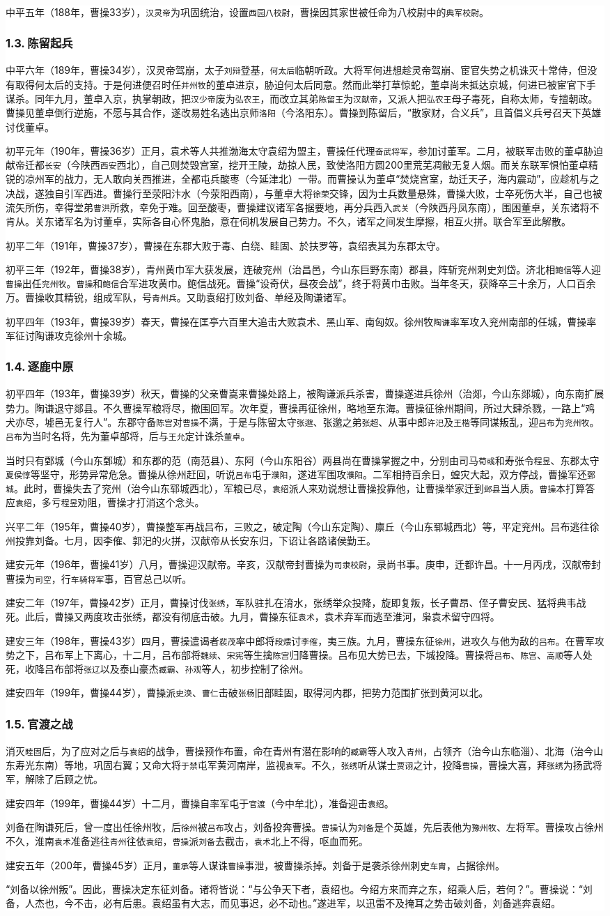 中平五年（188年，曹操33岁），`汉灵帝`为巩固统治，设置`西园八校尉`，曹操因其家世被任命为八校尉中的`典军校尉`。

### 1.3. 陈留起兵

中平六年（189年，曹操34岁），汉灵帝驾崩，太子`刘辩`登基，`何太后`临朝听政。大将军何进想趁灵帝驾崩、宦官失势之机诛灭十常侍，但没有取得何太后的支持。于是何进便召时任`并州牧`的董卓进京，胁迫何太后同意。然而此举打草惊蛇，董卓尚未抵达京城，何进已被宦官下手谋杀。同年九月，董卓入京，执掌朝政，把`汉少帝`废为`弘农王`，而改立其弟`陈留王`为`汉献帝`，又派人把`弘农王`母子毒死，自称太师，专擅朝政。曹操见董卓倒行逆施，不愿与其合作，遂改易姓名逃出京师`洛阳`（今洛阳东）。曹操到陈留后，“散家财，合义兵”，且首倡义兵号召天下英雄讨伐董卓。

初平元年（190年，曹操36岁）正月，袁术等人共推渤海太守袁绍为盟主，曹操任代理`奋武将军`，参加讨董军。二月，被联军击败的董卓胁迫献帝迁都`长安`（今陕西`西安`西北），自己则焚毁宫室，挖开王陵，劫掠人民，致使洛阳方圆200里荒芜凋敝无复人烟。而关东联军惧怕董卓精锐的凉州军的战力，无人敢向关西推进，全都屯兵酸枣（今延津北）一带。而曹操认为董卓“焚烧宫室，劫迁天子，海内震动”，应趁机与之决战，遂独自引军西进。曹操行至荥阳汴水（今荥阳西南），与董卓大将`徐荣`交锋，因为士兵数量悬殊，曹操大败，士卒死伤大半，自己也被流矢所伤，幸得堂弟`曹洪`所救，幸免于难。回至酸枣，曹操建议诸军各据要地，再分兵西入`武关`（今陕西丹凤东南），围困董卓，关东诸将不肯从。关东诸军名为讨董卓，实际各自心怀鬼胎，意在伺机发展自己势力。不久，诸军之间发生摩擦，相互火拼。联合军至此解散。

初平二年（191年，曹操37岁），曹操在东郡大败于毒、白绕、眭固、於扶罗等，袁绍表其为东郡太守。

初平三年（192年，曹操38岁），青州黄巾军大获发展，连破兖州（治昌邑，今山东巨野东南）郡县，阵斩兖州刺史刘岱。济北相`鲍信`等人迎`曹操`出任`兖州牧`。`曹操`和`鲍信`合军进攻黄巾。鲍信战死。曹操“设奇伏，昼夜会战”，终于将黄巾击败。当年冬天，获降卒三十余万，人口百余万。曹操收其精锐，组成军队，号`青州兵`。又助袁绍打败刘备、单经及陶谦诸军。

初平四年（193年，曹操39岁）春天，曹操在匡亭六百里大追击大败袁术、黑山军、南匈奴。徐州牧`陶谦`率军攻入兖州南部的任城，曹操率军征讨陶谦攻克徐州十余城。

### 1.4. 逐鹿中原

初平四年（193年，曹操39岁）秋天，曹操的父亲曹嵩来曹操处路上，被陶谦派兵杀害，曹操遂进兵徐州（治郯，今山东郯城），向东南扩展势力。陶谦退守郯县。不久曹操军粮将尽，撤围回军。次年夏，曹操再征徐州，略地至东海。曹操征徐州期间，所过大肆杀戮，一路上“鸡犬亦尽，墟邑无复行人”。东郡守备`陈宫`对`曹操`不满，于是与陈留太守`张邈`、张邈之弟`张超`、从事中郎`许汜`及`王楷`等同谋叛乱，迎`吕布`为`兖州牧`。`吕布`为当时名将，先为董卓部将，后与`王允`定计诛杀`董卓`。

当时只有鄄城（今山东鄄城）和东郡的范（南范县）、东阿（今山东阳谷）两县尚在曹操掌握之中，分别由司马`荀彧`和寿张令`程昱`、东郡太守`夏侯惇`等坚守，形势异常危急。曹操从徐州赶回，听说`吕布`屯于`濮阳`，遂进军围攻`濮阳`。二军相持百余日，蝗灾大起，双方停战，曹操军还`鄄城`。此时，曹操失去了兖州（治今山东郓城西北），军粮已尽，`袁绍`派人来劝说想让曹操投靠他，让曹操举家迁到`邺县`当人质。`曹操`本打算答应`袁绍`，多亏`程昱`劝阻，曹操才打消这个念头。

兴平二年（195年，曹操40岁），曹操整军再战吕布，三败之，破定陶（今山东定陶）、廪丘（今山东郓城西北）等，平定兖州。吕布逃往徐州投靠刘备。七月，因李傕、郭汜的火拼，汉献帝从长安东归，下诏让各路诸侯勤王。

建安元年（196年，曹操41岁）八月，曹操迎汉献帝。辛亥，汉献帝封曹操为`司隶校尉`，录尚书事。庚申，迁都许昌。十一月丙戌，汉献帝封曹操为`司空`，行`车骑将军`事，百官总己以听。

建安二年（197年，曹操42岁）正月，曹操讨伐`张绣`，军队驻扎在淯水，张绣举众投降，旋即复叛，长子曹昂、侄子曹安民、猛将典韦战死。此后，曹操又两度攻击张绣，都没有彻底击破。九月，曹操东征`袁术`，袁术弃军而逃至淮河，枭袁术留守四将。

建安三年（198年，曹操43岁）四月，曹操遣谒者`裴茂`率中郎将`段煨`讨`李傕`，夷三族。九月，曹操东征`徐州`，进攻久与他为敌的`吕布`。在曹军攻势之下，吕布军上下离心，十二月，吕布部将`魏续`、`宋宪`等生擒`陈宫`归降曹操。吕布见大势已去，下城投降。曹操将`吕布`、`陈宫`、`高顺`等人处死，收降吕布部将`张辽`以及泰山豪杰`臧霸`、`孙观`等人，初步控制了徐州。

建安四年（199年，曹操44岁），曹操派`史涣`、`曹仁`击破`张杨`旧部眭固，取得河内郡，把势力范围扩张到黄河以北。

### 1.5. 官渡之战

消灭`睦固`后，为了应对之后与`袁绍`的战争，曹操预作布置，命在青州有潜在影响的`臧霸`等人攻入`青州`，占领齐（治今山东临淄）、北海（治今山东寿光东南）等地，巩固右翼；又命大将`于禁`屯军黄河南岸，监视`袁军`。不久，`张绣`听从谋士`贾诩`之计，投降`曹操`，曹操大喜，拜`张绣`为扬武将军，解除了后顾之忧。

建安四年（199年，曹操44岁）十二月，曹操自率军屯于`官渡`（今中牟北），准备迎击`袁绍`。

刘备在陶谦死后，曾一度出任徐州牧，后`徐州`被`吕布`攻占，刘备投奔曹操。`曹操`认为`刘备`是个英雄，先后表他为`豫州牧`、左将军。曹操攻占徐州不久，淮南`袁术`准备逃往`青州`往依`袁绍`，`曹操`派`刘备`去截击，`袁术`北上不得，呕血而死。

建安五年（200年，曹操45岁）正月，`董承`等人谋诛`曹操`事泄，被曹操杀掉。刘备于是袭杀徐州刺史`车胄`，占据徐州。

“刘备以徐州叛”。因此，曹操决定东征刘备。诸将皆说：“与公争天下者，袁绍也。今绍方来而弃之东，绍乘人后，若何？”。曹操说：“刘备，人杰也，今不击，必有后患。袁绍虽有大志，而见事迟，必不动也。”遂进军，以迅雷不及掩耳之势击破刘备，刘备逃奔袁绍。
